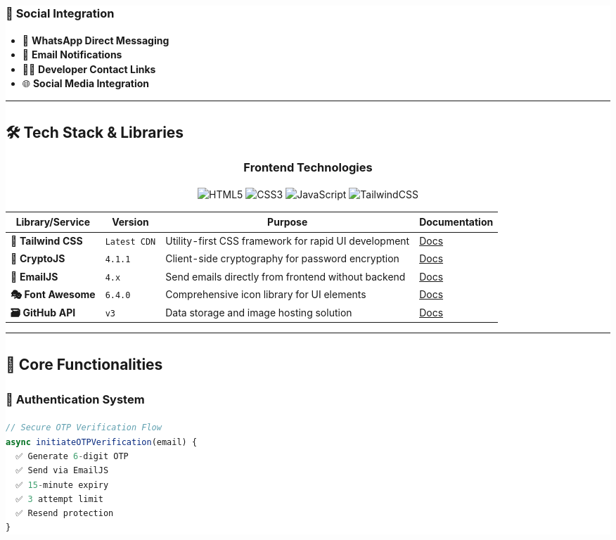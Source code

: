 ### 👥 **Social Integration**
- 📱 **WhatsApp Direct Messaging**
- 📧 **Email Notifications**
- 👨‍💼 **Developer Contact Links**
- 🌐 **Social Media Integration**

</td>
</tr>
</table>

---

## 🛠️ **Tech Stack & Libraries**

<div align="center">

### **Frontend Technologies**

![HTML5](https://img.shields.io/badge/HTML5-E34F26?style=for-the-badge&logo=html5&logoColor=white)
![CSS3](https://img.shields.io/badge/CSS3-1572B6?style=for-the-badge&logo=css3&logoColor=white)
![JavaScript](https://img.shields.io/badge/JavaScript-F7DF1E?style=for-the-badge&logo=javascript&logoColor=black)
![TailwindCSS](https://img.shields.io/badge/Tailwind_CSS-38B2AC?style=for-the-badge&logo=tailwind-css&logoColor=white)

</div>

| Library/Service | Version | Purpose | Documentation |
|-----------------|---------|---------|---------------|
| **🎨 Tailwind CSS** | `Latest CDN` | Utility-first CSS framework for rapid UI development | [Docs](https://tailwindcss.com/docs) |
| **🔧 CryptoJS** | `4.1.1` | Client-side cryptography for password encryption | [Docs](https://cryptojs.gitbook.io/docs/) |
| **📧 EmailJS** | `4.x` | Send emails directly from frontend without backend | [Docs](https://www.emailjs.com/docs/) |
| **🎭 Font Awesome** | `6.4.0` | Comprehensive icon library for UI elements | [Docs](https://fontawesome.com/docs) |
| **🗃️ GitHub API** | `v3` | Data storage and image hosting solution | [Docs](https://docs.github.com/en/rest) |

---

## 🎯 **Core Functionalities**

### 🔐 **Authentication System**

```javascript
// Secure OTP Verification Flow
async initiateOTPVerification(email) {
  ✅ Generate 6-digit OTP
  ✅ Send via EmailJS
  ✅ 15-minute expiry
  ✅ 3 attempt limit
  ✅ Resend protection
}
```
